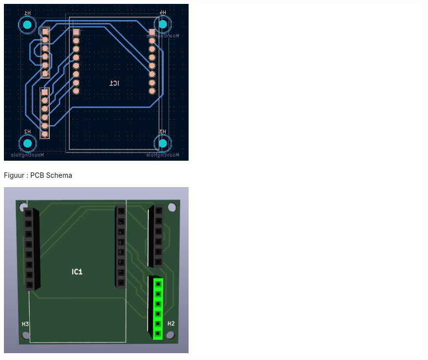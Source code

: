 <img src="./media/image15.png" style="width:3.93778in;height:3.3462in"
alt="Afbeelding met tekst, elektronica Automatisch gegenereerde beschrijving" />

Figuur : PCB Schema

<img src="./media/image16.png"
style="width:3.93686in;height:3.54792in" />
